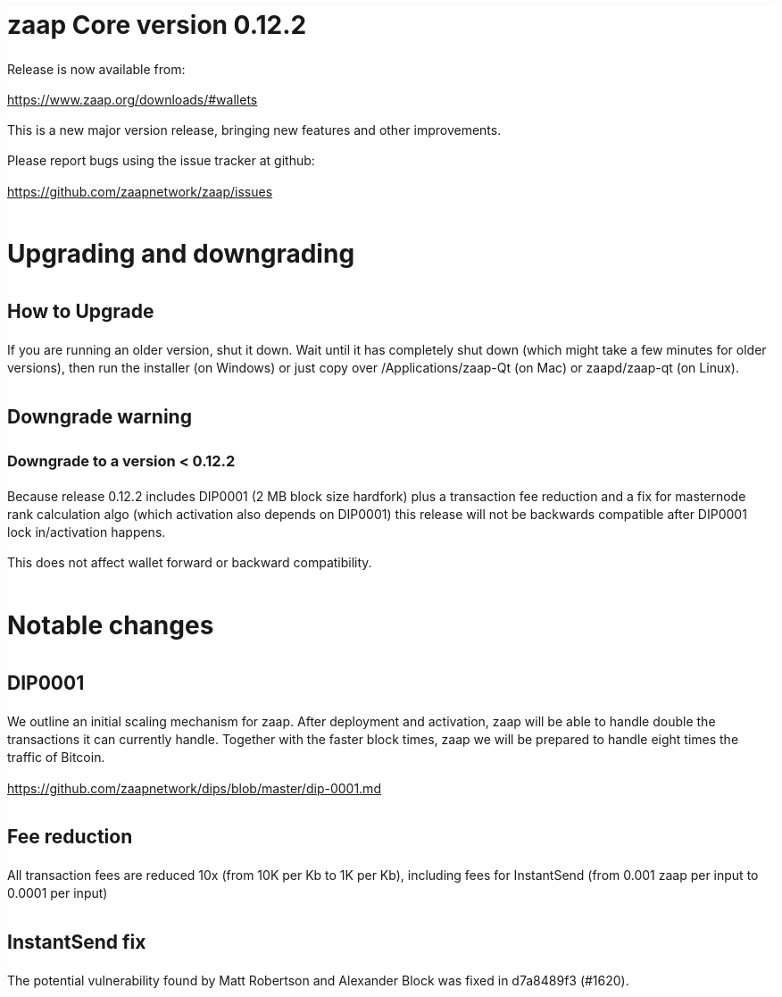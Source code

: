 zaap Core version 0.12.2
========================

Release is now available from:

  <https://www.zaap.org/downloads/#wallets>

This is a new major version release, bringing new features and other improvements.

Please report bugs using the issue tracker at github:

  <https://github.com/zaapnetwork/zaap/issues>

Upgrading and downgrading
=========================

How to Upgrade
--------------

If you are running an older version, shut it down. Wait until it has completely
shut down (which might take a few minutes for older versions), then run the
installer (on Windows) or just copy over /Applications/zaap-Qt (on Mac) or
zaapd/zaap-qt (on Linux).

Downgrade warning
-----------------
### Downgrade to a version < 0.12.2

Because release 0.12.2 includes DIP0001 (2 MB block size hardfork) plus
a transaction fee reduction and a fix for masternode rank calculation algo
(which activation also depends on DIP0001) this release will not be
backwards compatible after DIP0001 lock in/activation happens.

This does not affect wallet forward or backward compatibility.

Notable changes
===============

DIP0001
-------

We outline an initial scaling mechanism for zaap. After deployment and activation, zaap will be able to handle double the transactions it can currently handle. Together with the faster block times, zaap we will be prepared to handle eight times the traffic of Bitcoin.

https://github.com/zaapnetwork/dips/blob/master/dip-0001.md


Fee reduction
-------------

All transaction fees are reduced 10x (from 10K per Kb to 1K per Kb), including fees for InstantSend (from 0.001 zaap per input to 0.0001 per input)

InstantSend fix
---------------

The potential vulnerability found by Matt Robertson and Alexander Block was fixed in d7a8489f3 (#1620).
